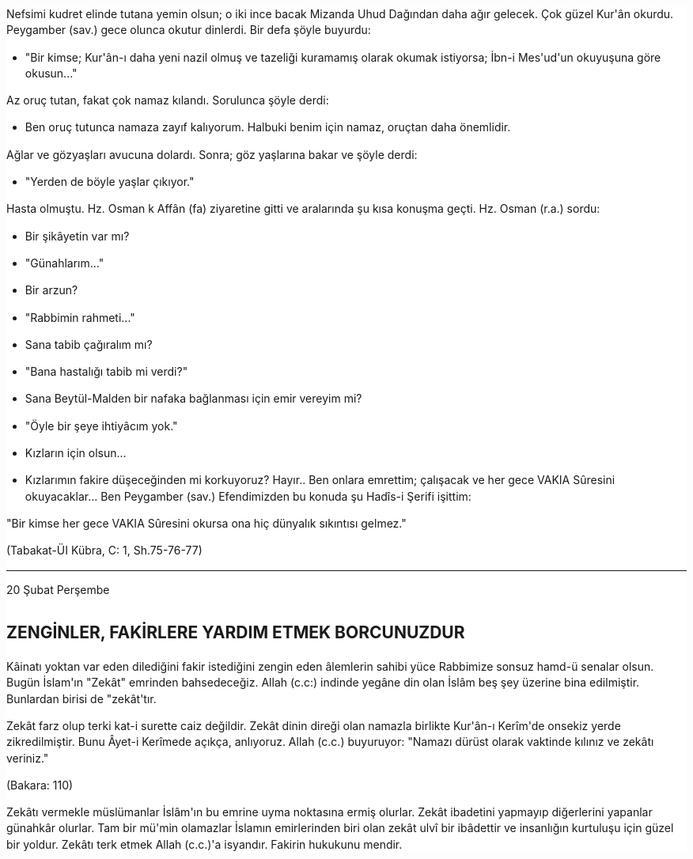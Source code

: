 Nefsimi kudret elinde tutana yemin olsun; o iki ince bacak Mizanda Uhud Dağından da­ha ağır gelecek. Çok güzel Kur'ân okurdu. Peygamber (sav.) gece olunca okutur dinlerdi. Bir defa şöyle buyurdu:

- "Bir kimse; Kur'ân-ı daha yeni nazil olmuş ve tazeliği kuramamış olarak okumak isti­yorsa; İbn-i Mes'ud'un okuyuşuna göre okusun..."

Az oruç tutan, fakat çok namaz kılandı. Sorulunca şöyle derdi:

- Ben oruç tutunca namaza zayıf kalıyorum. Halbuki benim için namaz, oruçtan daha önemlidir.

Ağlar ve gözyaşları avucuna dolardı. Sonra; göz yaşlarına bakar ve şöyle derdi:

- "Yerden de böyle yaşlar çıkıyor."

Hasta olmuştu. Hz. Osman k Affân (fa) ziyaretine gitti ve aralarında şu kısa konuşma geçti. Hz. Osman (r.a.) sordu:

- Bir şikâyetin var mı?

- "Günahlarım..."

- Bir arzun?

- "Rabbimin rahmeti..."

- Sana tabib çağıralım mı?

- "Bana hastalığı tabib mi verdi?"

- Sana Beytül-Malden bir nafaka bağlanması için emir vereyim mi?

- "Öyle bir şeye ihtiyâcım yok."

- Kızların için olsun...

- Kızlarımın fakire düşeceğinden mi korkuyoruz? Hayır.. Ben onlara emrettim; çalışacak ve her gece VAKIA Sûresini okuyacaklar... Ben Peygamber (sav.) Efendimizden bu konuda şu Hadîs-i Şerifi işittim:

"Bir kimse her gece VAKIA Sûresini okursa ona hiç dünyalık sıkıntısı gelmez."

(Tabakat-ÜI Kübra, C: 1, Sh.75-76-77)

---
20 Şubat Perşembe
## ZENGİNLER, FAKİRLERE YARDIM ETMEK BORCUNUZDUR

Kâinatı yoktan var eden dilediğini fakir istediğini zengin eden âlemlerin sahibi yüce Rabbimize sonsuz hamd-ü sena­lar olsun. Bugün İslam'ın "Zekât" emrinden bahsedeceğiz. Allah (c.c:) indinde yegâne din olan İslâm beş şey üzerine bina edilmiştir. Bunlardan birisi de "zekât'tır.

Zekât farz olup terki kat-i surette caiz değildir. Zekât di­nin direği olan namazla birlikte Kur'ân-ı Kerîm'de onsekiz yerde zikredilmiştir. Bunu Âyet-i Kerîmede açıkça, anlıyo­ruz. Allah (c.c.) buyuruyor: "Namazı dürüst olarak vaktinde kılınız ve zekâtı veriniz."

(Bakara: 110)

Zekâtı vermekle müslümanlar İslâm'ın bu emrine uyma noktasına ermiş olurlar. Zekât ibadetini yapmayıp diğerleri­ni yapanlar günahkâr olurlar. Tam bir mü'min olamazlar İs­lamın emirlerinden biri olan zekât ulvî bir ibâdettir ve in­sanlığın kurtuluşu için güzel bir yoldur. Zekâtı terk etmek Allah (c.c.)'a isyandır. Fakirin hukukunu mendir.
